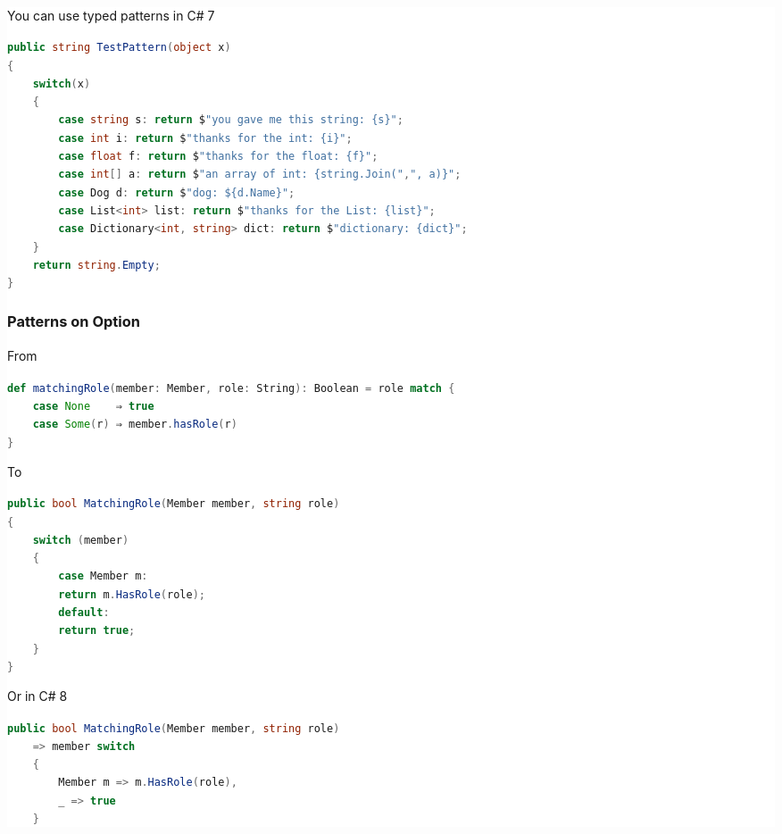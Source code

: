 You can use typed patterns in C# 7

```C#
public string TestPattern(object x)
{
    switch(x)
    { 
        case string s: return $"you gave me this string: {s}";
        case int i: return $"thanks for the int: {i}";
        case float f: return $"thanks for the float: {f}";
        case int[] a: return $"an array of int: {string.Join(",", a)}";
        case Dog d: return $"dog: ${d.Name}";
        case List<int> list: return $"thanks for the List: {list}";
        case Dictionary<int, string> dict: return $"dictionary: {dict}";
    }
    return string.Empty;
}
```

### Patterns on Option

From

```scala
def matchingRole(member: Member, role: String): Boolean = role match {
    case None    ⇒ true
    case Some(r) ⇒ member.hasRole(r)
}
```

To

```c#
public bool MatchingRole(Member member, string role)
{
    switch (member)
    {
        case Member m:
	    return m.HasRole(role);
        default:
	    return true;	
    }
}
```

Or in C# 8

```c#
public bool MatchingRole(Member member, string role)
    => member switch 
    {
        Member m => m.HasRole(role),
        _ => true
    }
```
